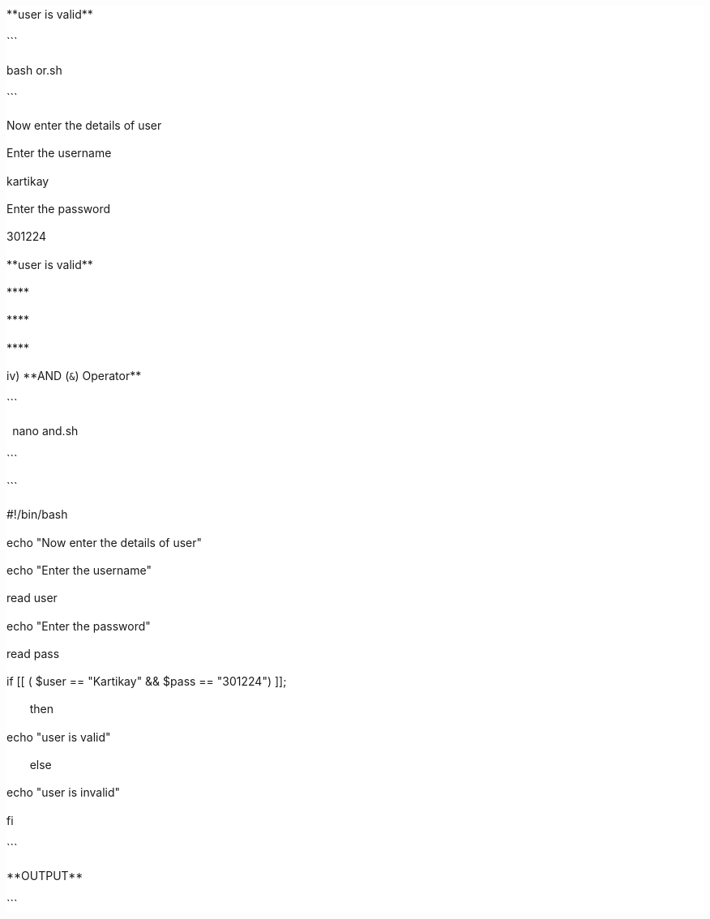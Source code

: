 \*\*user is valid\*\*

\```

bash or.sh

\```

Now enter the details of user

Enter the username

kartikay

Enter the password

301224

\*\*user is valid\*\*

\*\*\*\*

\*\*\*\*

\*\*\*\*

iv) \*\*AND (`&`) Operator\*\*

\```

` `nano and.sh

\```

\```

#!/bin/bash

echo "Now enter the details of user"

echo "Enter the username"

read user

echo "Enter the password"

read pass

if [[ ( $user == "Kartikay" && $pass == "301224") ]];

`    `then

echo "user is valid"

`    `else

echo "user is invalid"

fi

\```

\*\*OUTPUT\*\*

\```

